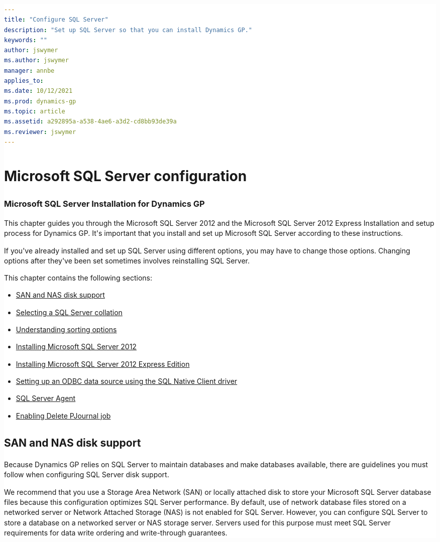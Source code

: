 ```yaml
---
title: "Configure SQL Server"
description: "Set up SQL Server so that you can install Dynamics GP."
keywords: ""
author: jswymer
ms.author: jswymer
manager: annbe
applies_to: 
ms.date: 10/12/2021
ms.prod: dynamics-gp
ms.topic: article
ms.assetid: a292895a-a538-4ae6-a3d2-cd8bb93de39a
ms.reviewer: jswymer
---
```

# Microsoft SQL Server configuration

### Microsoft SQL Server Installation for Dynamics GP

This chapter guides you through the Microsoft SQL Server 2012 and the Microsoft SQL Server 2012 Express Installation and setup process for Dynamics GP. It's important that you install and set up Microsoft SQL Server according to these instructions.

If you've already installed and set up SQL Server using different options, you may have to change those options. Changing options after they've been set sometimes involves reinstalling SQL Server.

This chapter contains the following sections:

- [SAN and NAS disk support](#san-and-nas-disk-support)  

- [Selecting a SQL Server collation](#selecting-a-sql-server-collation)  

- [Understanding sorting options](#understanding-sorting-options)  

- [Installing Microsoft SQL Server 2012](#installing-microsoft-sql-server-2012)  

- [Installing Microsoft SQL Server 2012 Express Edition](#installing-microsoft-sql-server-2012-express-edition)  

- [Setting up an ODBC data source using the SQL Native Client driver](#setting-up-an-odbc-data-source-using-the-sql-native-client-driver)  

- [SQL Server Agent](#sql-server-agent)  

- [Enabling Delete PJournal job](#enabling-delete-pjournal-job)  

## SAN and NAS disk support

Because Dynamics GP relies on SQL Server to maintain databases and make databases available, there are guidelines you must follow when configuring SQL Server disk support.

We recommend that you use a Storage Area Network (SAN) or locally attached disk to store your Microsoft SQL Server database files because this configuration optimizes SQL Server performance. By default, use of network database files stored on a networked server or Network Attached Storage (NAS) is not enabled for SQL Server. However, you can configure SQL Server to store a database on a networked server or NAS storage server. Servers used for this purpose must meet SQL Server requirements for data write ordering and write-through guarantees.
